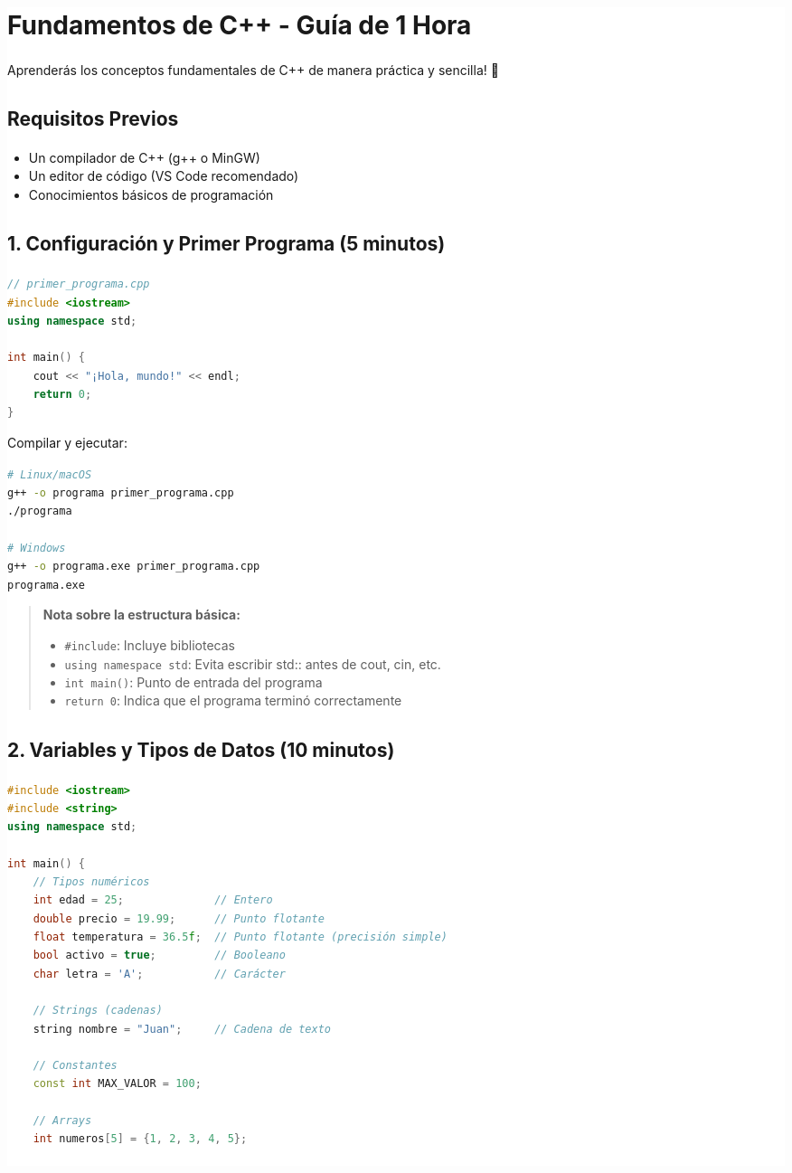 # Fundamentos de C++ - Guía de 1 Hora

Aprenderás los conceptos fundamentales de C++ de manera práctica y sencilla! 🚀

## Requisitos Previos
- Un compilador de C++ (g++ o MinGW)
- Un editor de código (VS Code recomendado)
- Conocimientos básicos de programación

## 1. Configuración y Primer Programa (5 minutos)

```cpp
// primer_programa.cpp
#include <iostream>
using namespace std;

int main() {
    cout << "¡Hola, mundo!" << endl;
    return 0;
}
```

Compilar y ejecutar:
```bash
# Linux/macOS
g++ -o programa primer_programa.cpp
./programa

# Windows
g++ -o programa.exe primer_programa.cpp
programa.exe
```

> **Nota sobre la estructura básica:**
> - `#include`: Incluye bibliotecas
> - `using namespace std`: Evita escribir std:: antes de cout, cin, etc.
> - `int main()`: Punto de entrada del programa
> - `return 0`: Indica que el programa terminó correctamente

## 2. Variables y Tipos de Datos (10 minutos)

```cpp
#include <iostream>
#include <string>
using namespace std;

int main() {
    // Tipos numéricos
    int edad = 25;              // Entero
    double precio = 19.99;      // Punto flotante
    float temperatura = 36.5f;  // Punto flotante (precisión simple)
    bool activo = true;         // Booleano
    char letra = 'A';           // Carácter
    
    // Strings (cadenas)
    string nombre = "Juan";     // Cadena de texto
    
    // Constantes
    const int MAX_VALOR = 100;
    
    // Arrays
    int numeros[5] = {1, 2, 3, 4, 5};
    
```